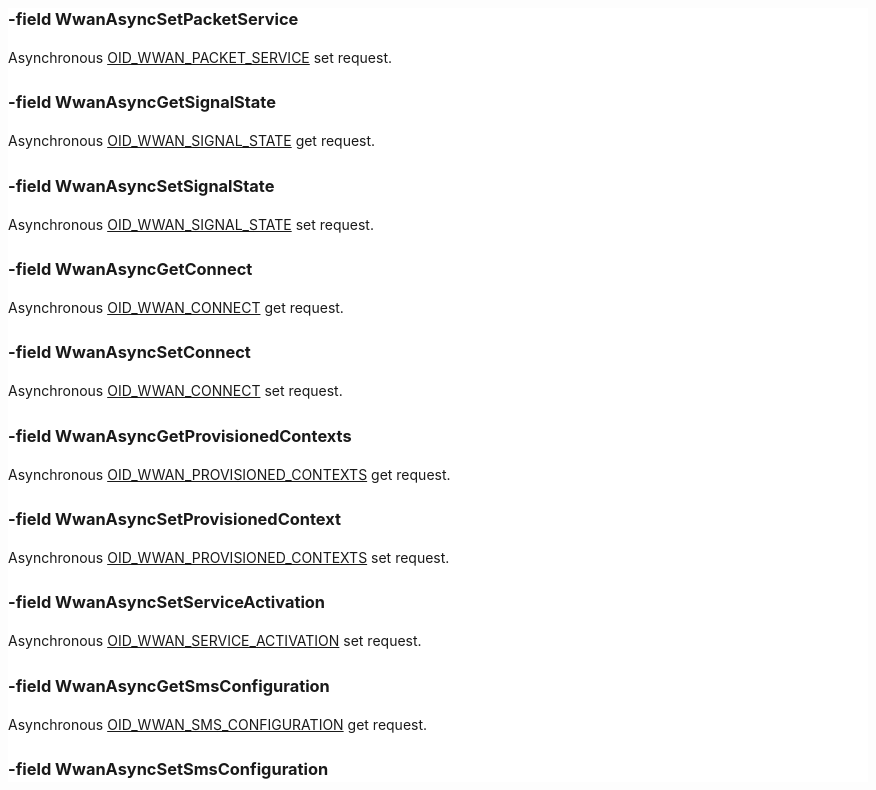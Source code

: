 
### -field WwanAsyncSetPacketService

Asynchronous [OID_WWAN_PACKET_SERVICE](https://docs.microsoft.com/windows-hardware/drivers/network/oid-wwan-packet-service) set request.


### -field WwanAsyncGetSignalState

Asynchronous <a href="https://msdn.microsoft.com/library/windows/hardware/ff569836">OID_WWAN_SIGNAL_STATE</a> get request.


### -field WwanAsyncSetSignalState

Asynchronous [OID_WWAN_SIGNAL_STATE](https://docs.microsoft.com/windows-hardware/drivers/network/oid-wwan-signal-state) set request.


### -field WwanAsyncGetConnect

Asynchronous <a href="https://msdn.microsoft.com/library/windows/hardware/ff569823">OID_WWAN_CONNECT</a> get request.


### -field WwanAsyncSetConnect

Asynchronous [OID_WWAN_CONNECT](https://docs.microsoft.com/windows-hardware/drivers/network/oid-wwan-connect) set request.


### -field WwanAsyncGetProvisionedContexts

Asynchronous <a href="https://docs.microsoft.com/windows-hardware/drivers/network/oid-wwan-provisioned-contexts">OID_WWAN_PROVISIONED_CONTEXTS</a> get request.


### -field WwanAsyncSetProvisionedContext

Asynchronous [OID_WWAN_PROVISIONED_CONTEXTS](https://docs.microsoft.com/windows-hardware/drivers/network/oid-wwan-provisioned-contexts) set request.


### -field WwanAsyncSetServiceActivation

Asynchronous <a href="https://msdn.microsoft.com/library/windows/hardware/ff569835">OID_WWAN_SERVICE_ACTIVATION</a> set request.


### -field WwanAsyncGetSmsConfiguration

Asynchronous <a href="https://msdn.microsoft.com/library/windows/hardware/ff569837">OID_WWAN_SMS_CONFIGURATION</a> get request.


### -field WwanAsyncSetSmsConfiguration
